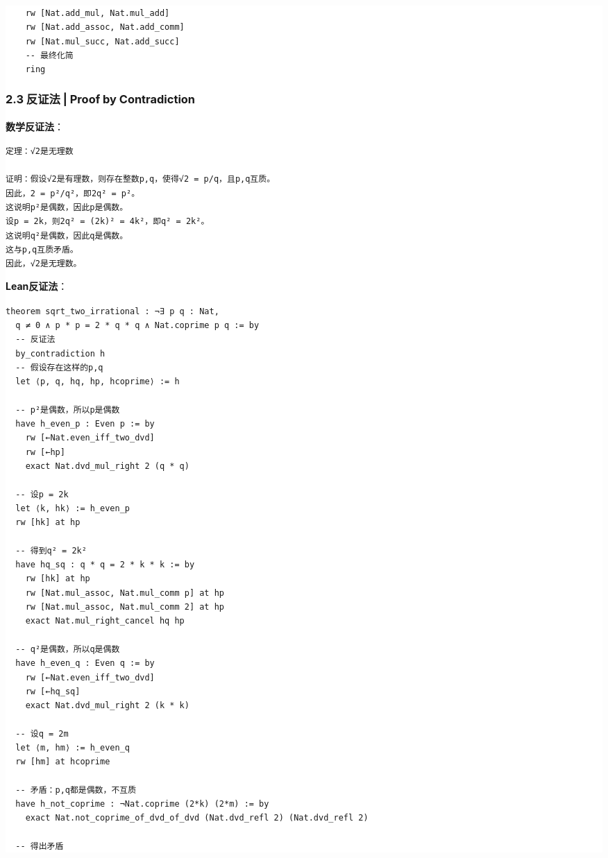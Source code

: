 ```lean
    rw [Nat.add_mul, Nat.mul_add]
    rw [Nat.add_assoc, Nat.add_comm]
    rw [Nat.mul_succ, Nat.add_succ]
    -- 最终化简
    ring
```

### 2.3 反证法 | Proof by Contradiction

**数学反证法**：

```text
定理：√2是无理数

证明：假设√2是有理数，则存在整数p,q，使得√2 = p/q，且p,q互质。
因此，2 = p²/q²，即2q² = p²。
这说明p²是偶数，因此p是偶数。
设p = 2k，则2q² = (2k)² = 4k²，即q² = 2k²。
这说明q²是偶数，因此q是偶数。
这与p,q互质矛盾。
因此，√2是无理数。
```

**Lean反证法**：

```lean
theorem sqrt_two_irrational : ¬∃ p q : Nat, 
  q ≠ 0 ∧ p * p = 2 * q * q ∧ Nat.coprime p q := by
  -- 反证法
  by_contradiction h
  -- 假设存在这样的p,q
  let ⟨p, q, hq, hp, hcoprime⟩ := h
  
  -- p²是偶数，所以p是偶数
  have h_even_p : Even p := by
    rw [←Nat.even_iff_two_dvd]
    rw [←hp]
    exact Nat.dvd_mul_right 2 (q * q)
  
  -- 设p = 2k
  let ⟨k, hk⟩ := h_even_p
  rw [hk] at hp
  
  -- 得到q² = 2k²
  have hq_sq : q * q = 2 * k * k := by
    rw [hk] at hp
    rw [Nat.mul_assoc, Nat.mul_comm p] at hp
    rw [Nat.mul_assoc, Nat.mul_comm 2] at hp
    exact Nat.mul_right_cancel hq hp
  
  -- q²是偶数，所以q是偶数
  have h_even_q : Even q := by
    rw [←Nat.even_iff_two_dvd]
    rw [←hq_sq]
    exact Nat.dvd_mul_right 2 (k * k)
  
  -- 设q = 2m
  let ⟨m, hm⟩ := h_even_q
  rw [hm] at hcoprime
  
  -- 矛盾：p,q都是偶数，不互质
  have h_not_coprime : ¬Nat.coprime (2*k) (2*m) := by
    exact Nat.not_coprime_of_dvd_of_dvd (Nat.dvd_refl 2) (Nat.dvd_refl 2)
  
  -- 得出矛盾
```